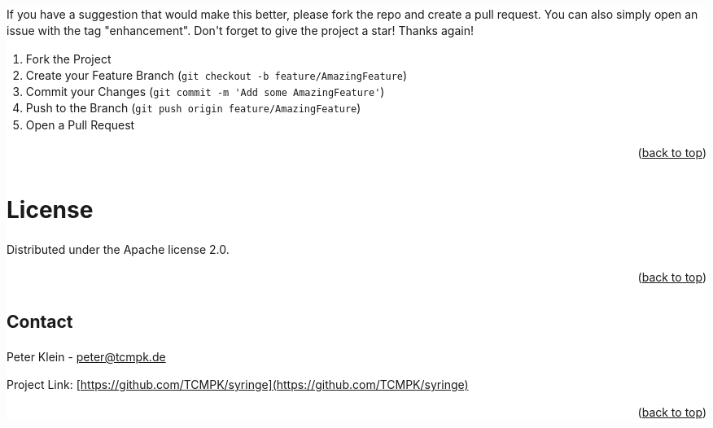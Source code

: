 If you have a suggestion that would make this better, please fork the repo and create a pull request. You can also simply open an issue with the tag "enhancement".
Don't forget to give the project a star! Thanks again!

1. Fork the Project
2. Create your Feature Branch (`git checkout -b feature/AmazingFeature`)
3. Commit your Changes (`git commit -m 'Add some AmazingFeature'`)
4. Push to the Branch (`git push origin feature/AmazingFeature`)
5. Open a Pull Request

<p align="right">(<a href="#readme-top">back to top</a>)</p>


# License

Distributed under the Apache license 2.0.

<p align="right">(<a href="#readme-top">back to top</a>)</p>


## Contact

Peter Klein - peter@tcmpk.de

Project Link: [https://github.com/TCMPK/syringe](https://github.com/TCMPK/syringe)

<p align="right">(<a href="#readme-top">back to top</a>)</p>



[swagger-shield]: https://img.shields.io/swagger/valid/3.0?specUrl=https%3A%2F%2Fgithub.com%2FTCMPK%2Fsyringe%2Fblob%2Fmain%2Fdocs%2Fswagger.json

[contributors-shield]: https://img.shields.io/github/contributors/TCMPK/syringe
[contributors-url]: https://github.com/TCMPK/syringe/graphs/contributors
[forks-shield]: https://img.shields.io/github/forks/TCMPK/syringe
[forks-url]: https://github.com/TCMPK/syringe/network/members
[stars-shield]: https://img.shields.io/github/stars/TCMPK/syringe
[stars-url]: https://github.com/TCMPK/syringe/stargazers
[issues-shield]: https://img.shields.io/github/issues/TCMPK/syringe
[issues-url]: https://github.com/TCMPK/syringe/issues
[swagger-shield]: https://img.shields.io/swagger/valid/3.0?specUrl=https%3A%2F%2Fgithub.com%2FTCMPK%2Fsyringe%2Fblob%2Fmain%2Fdocs%2Fswagger.json
[go-mod-shield]: https://img.shields.io/github/go-mod/go-version/TCMPK/syringe